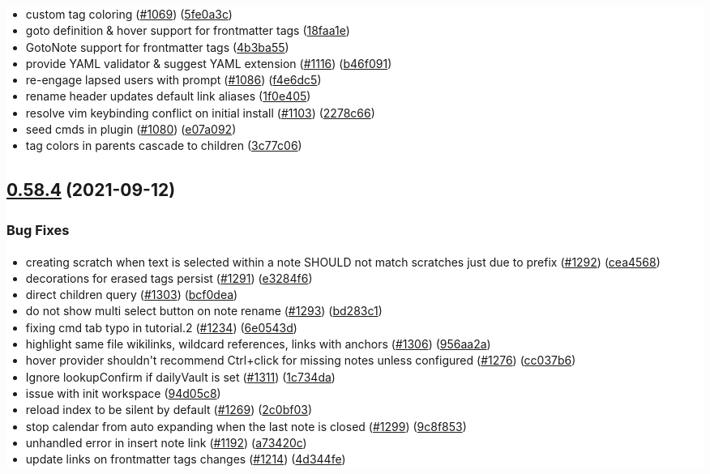 * custom tag coloring ([#1069](https://github.com/dendronhq/dendron/issues/1069)) ([5fe0a3c](https://github.com/dendronhq/dendron/commit/5fe0a3c7c62608f3796c58e4b807061498199168))
* goto definition & hover support for frontmatter tags ([18faa1e](https://github.com/dendronhq/dendron/commit/18faa1e1549d2ed6a29118a0fb5a888c7e92f927))
* GotoNote support for frontmatter tags ([4b3ba55](https://github.com/dendronhq/dendron/commit/4b3ba55ceb8459652b09f8be1f79e842d90213d9))
* provide YAML validator & suggest YAML extension ([#1116](https://github.com/dendronhq/dendron/issues/1116)) ([b46f091](https://github.com/dendronhq/dendron/commit/b46f0916f9f01fdd7b71b6b5120c38a71d58b113))
* re-engage lapsed users with prompt ([#1086](https://github.com/dendronhq/dendron/issues/1086)) ([f4e6dc5](https://github.com/dendronhq/dendron/commit/f4e6dc563aafdfc0b46966e74d9b38920aee1207))
* rename header updates default link aliases ([1f0e405](https://github.com/dendronhq/dendron/commit/1f0e405d2c67a547fdecc41d76f062251a7cae01))
* resolve vim keybinding conflict on initial install ([#1103](https://github.com/dendronhq/dendron/issues/1103)) ([2278c66](https://github.com/dendronhq/dendron/commit/2278c6616c8297cc414ad02d5323bff5c45072e4))
* seed cmds in plugin ([#1080](https://github.com/dendronhq/dendron/issues/1080)) ([e07a092](https://github.com/dendronhq/dendron/commit/e07a092b1a75548574f2ea45f1b465490b2091f3))
* tag colors in parents cascade to children ([3c77c06](https://github.com/dendronhq/dendron/commit/3c77c06daad5e32d3d72a4b329632100f7345460))





## [0.58.4](https://github.com/dendronhq/dendron/compare/v0.53.0...v0.58.4) (2021-09-12)


### Bug Fixes

* creating scratch when text is selected within a note SHOULD not match scratches just due to prefix ([#1292](https://github.com/dendronhq/dendron/issues/1292)) ([cea4568](https://github.com/dendronhq/dendron/commit/cea456809b0da327bff5e06c1a796323d3eb257f))
* decorations for erased tags persist ([#1291](https://github.com/dendronhq/dendron/issues/1291)) ([e3284f6](https://github.com/dendronhq/dendron/commit/e3284f6449fe36edb81deb2ae4c97612fdf2b8de))
* direct children query ([#1303](https://github.com/dendronhq/dendron/issues/1303)) ([bcf0dea](https://github.com/dendronhq/dendron/commit/bcf0deae422406564cd9a56c1765f90dd2e66215))
* do not show multi select button on note rename ([#1293](https://github.com/dendronhq/dendron/issues/1293)) ([bd283c1](https://github.com/dendronhq/dendron/commit/bd283c1427f5b1f611885dd8499b2bd5b5bf98c3))
* fixing cmd tab typo in tutorial.2 ([#1234](https://github.com/dendronhq/dendron/issues/1234)) ([6e0543d](https://github.com/dendronhq/dendron/commit/6e0543d5077d40f2e9fc12325d3e111cad7e9a01))
* highlight same file wikilinks, wildcard references, links with anchors ([#1306](https://github.com/dendronhq/dendron/issues/1306)) ([956aa2a](https://github.com/dendronhq/dendron/commit/956aa2a7079eaa93acd2a66ace3c44f3f874c0f8))
* hover provider shouldn't recommend Ctrl+click for missing notes unless configured ([#1276](https://github.com/dendronhq/dendron/issues/1276)) ([cc037b6](https://github.com/dendronhq/dendron/commit/cc037b6e53c21389be8507e8088dc65bff0d7259))
* Ignore lookupConfirm if dailyVault is set ([#1311](https://github.com/dendronhq/dendron/issues/1311)) ([1c734da](https://github.com/dendronhq/dendron/commit/1c734daa45cc1e655638d754267c6bdf5bdcab90))
* issue with init workspace ([94d05c8](https://github.com/dendronhq/dendron/commit/94d05c8f1b6856c769d0cd2964d1dece9decb37c))
* reload index to be silent by default ([#1269](https://github.com/dendronhq/dendron/issues/1269)) ([2c0bf03](https://github.com/dendronhq/dendron/commit/2c0bf03d997ee3abc1f802f80e4b177feb44ae8b))
* stop calendar from auto expanding when the last note is closed ([#1299](https://github.com/dendronhq/dendron/issues/1299)) ([9c8f853](https://github.com/dendronhq/dendron/commit/9c8f8533da5027c122e0d003ce4c61dc866735f5))
* unhandled error in insert note link ([#1192](https://github.com/dendronhq/dendron/issues/1192)) ([a73420c](https://github.com/dendronhq/dendron/commit/a73420cd0f3d9f933256be43b839226b15b1e837))
* update links on frontmatter tags changes ([#1214](https://github.com/dendronhq/dendron/issues/1214)) ([4d344fe](https://github.com/dendronhq/dendron/commit/4d344fe40701a259e3ac4399899dab4099c8614f))
